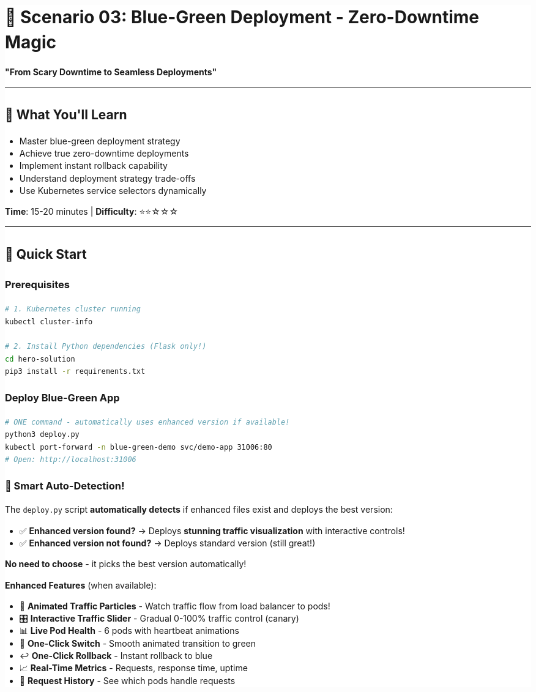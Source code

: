 # 🚀 Scenario 03: Blue-Green Deployment - Zero-Downtime Magic

**"From Scary Downtime to Seamless Deployments"**

---

## 🎯 What You'll Learn

- Master blue-green deployment strategy
- Achieve true zero-downtime deployments
- Implement instant rollback capability
- Understand deployment strategy trade-offs
- Use Kubernetes service selectors dynamically

**Time**: 15-20 minutes | **Difficulty**: ⭐⭐☆☆☆

---

## 🚀 Quick Start

### Prerequisites

```bash
# 1. Kubernetes cluster running
kubectl cluster-info

# 2. Install Python dependencies (Flask only!)
cd hero-solution
pip3 install -r requirements.txt
```

### Deploy Blue-Green App

```bash
# ONE command - automatically uses enhanced version if available!
python3 deploy.py
kubectl port-forward -n blue-green-demo svc/demo-app 31006:80
# Open: http://localhost:31006
```

### 🌟 Smart Auto-Detection!

The `deploy.py` script **automatically detects** if enhanced files exist and deploys the best version:

- ✅ **Enhanced version found?** → Deploys **stunning traffic visualization** with interactive controls!
- ✅ **Enhanced version not found?** → Deploys standard version (still great!)

**No need to choose** - it picks the best version automatically!

**Enhanced Features** (when available):
- 🌊 **Animated Traffic Particles** - Watch traffic flow from load balancer to pods!
- 🎛️ **Interactive Traffic Slider** - Gradual 0-100% traffic control (canary)
- 📊 **Live Pod Health** - 6 pods with heartbeat animations
- 🚀 **One-Click Switch** - Smooth animated transition to green
- ↩️ **One-Click Rollback** - Instant rollback to blue
- 📈 **Real-Time Metrics** - Requests, response time, uptime
- 📜 **Request History** - See which pods handle requests
